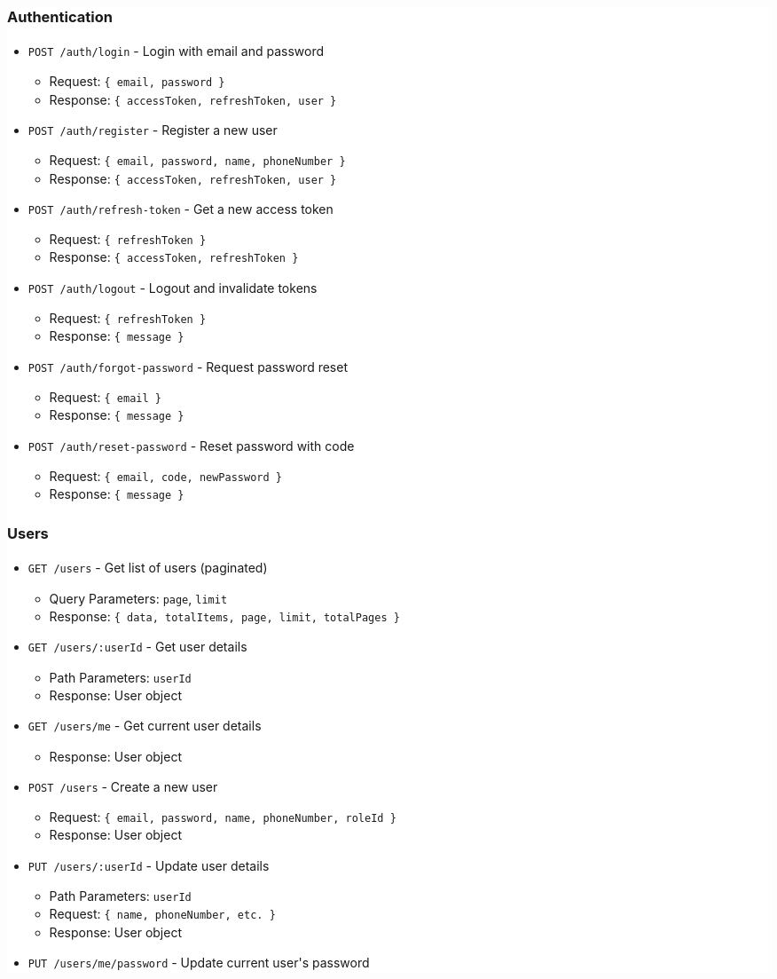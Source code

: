 ### Authentication

- `POST /auth/login` - Login with email and password

  - Request: `{ email, password }`
  - Response: `{ accessToken, refreshToken, user }`

- `POST /auth/register` - Register a new user

  - Request: `{ email, password, name, phoneNumber }`
  - Response: `{ accessToken, refreshToken, user }`

- `POST /auth/refresh-token` - Get a new access token

  - Request: `{ refreshToken }`
  - Response: `{ accessToken, refreshToken }`

- `POST /auth/logout` - Logout and invalidate tokens

  - Request: `{ refreshToken }`
  - Response: `{ message }`

- `POST /auth/forgot-password` - Request password reset

  - Request: `{ email }`
  - Response: `{ message }`

- `POST /auth/reset-password` - Reset password with code
  - Request: `{ email, code, newPassword }`
  - Response: `{ message }`

### Users

- `GET /users` - Get list of users (paginated)

  - Query Parameters: `page`, `limit`
  - Response: `{ data, totalItems, page, limit, totalPages }`

- `GET /users/:userId` - Get user details

  - Path Parameters: `userId`
  - Response: User object

- `GET /users/me` - Get current user details

  - Response: User object

- `POST /users` - Create a new user

  - Request: `{ email, password, name, phoneNumber, roleId }`
  - Response: User object

- `PUT /users/:userId` - Update user details

  - Path Parameters: `userId`
  - Request: `{ name, phoneNumber, etc. }`
  - Response: User object

- `PUT /users/me/password` - Update current user's password
